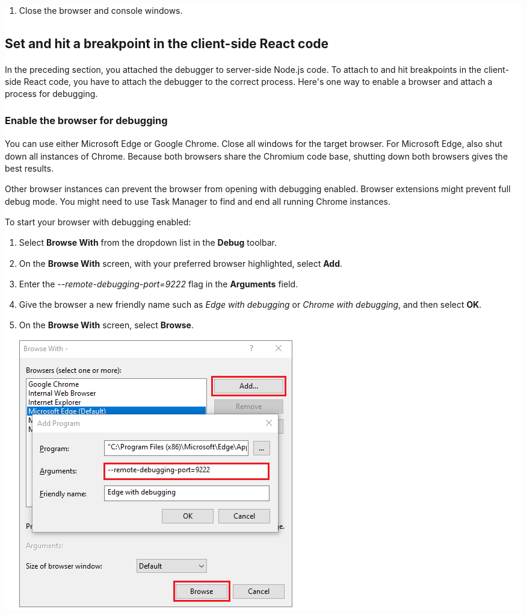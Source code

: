 1. Close the browser and console windows.

## Set and hit a breakpoint in the client-side React code

In the preceding section, you attached the debugger to server-side Node.js code. To attach to and hit breakpoints in the client-side React code, you have to attach the debugger to the correct process. Here's one way to enable a browser and attach a process for debugging.

### Enable the browser for debugging

You can use either Microsoft Edge or Google Chrome. Close all windows for the target browser. For Microsoft Edge, also shut down all instances of Chrome. Because both browsers share the Chromium code base, shutting down both browsers gives the best results.

Other browser instances can prevent the browser from opening with debugging enabled. Browser extensions might prevent full debug mode. You might need to use Task Manager to find and end all running Chrome instances.

To start your browser with debugging enabled:

1. Select **Browse With** from the dropdown list in the **Debug** toolbar. 
   
1. On the **Browse With** screen, with your preferred browser highlighted, select **Add**.
   
1. Enter the *--remote-debugging-port=9222* flag in the **Arguments** field.
   
1. Give the browser a new friendly name such as *Edge with debugging* or *Chrome with debugging*, and then select **OK**.
   
1. On the **Browse With** screen, select **Browse**.

    ![Screenshot that shows creating an Edge browser with debugging enabled.](media/tutorial-nodejs-react-edge-with-debugging.png)
